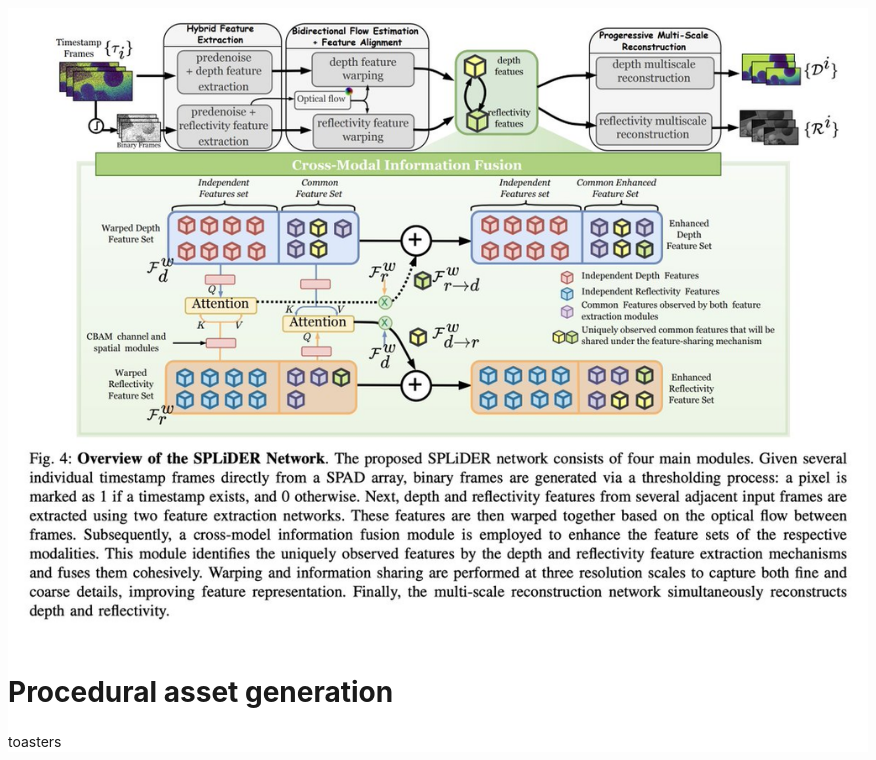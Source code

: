    ![20250524_001200_0.jpg](/assets/images/2025/20250208_20250526/20250524_001200_0.jpg)
   

# Procedural asset generation

toasters